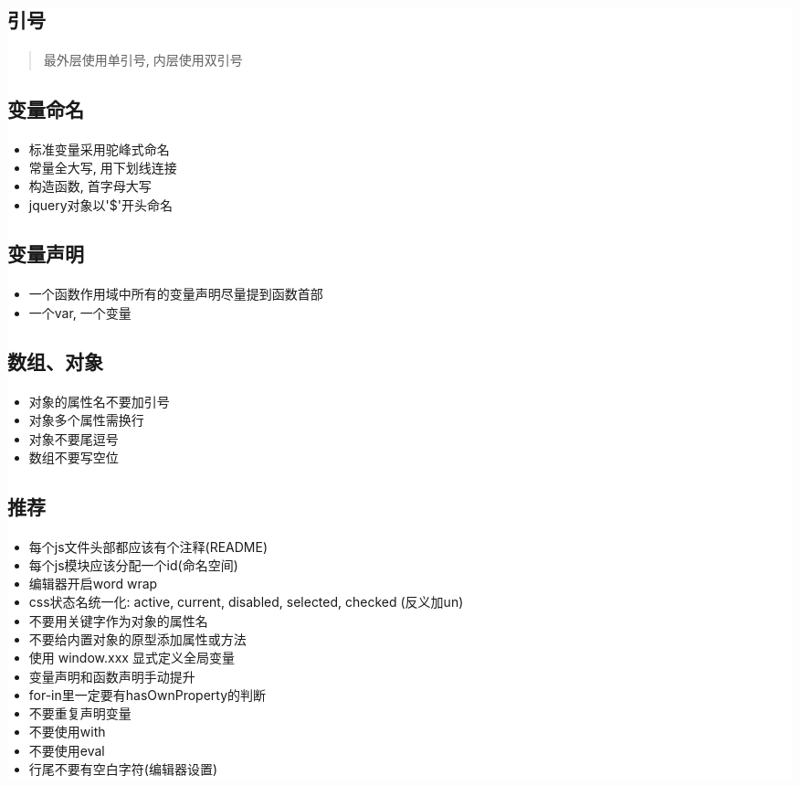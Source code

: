 ```javascript
```

## 引号

> 最外层使用单引号, 内层使用双引号

## 变量命名

* 标准变量采用驼峰式命名
* 常量全大写, 用下划线连接
* 构造函数, 首字母大写
* jquery对象以'$'开头命名

## 变量声明

* 一个函数作用域中所有的变量声明尽量提到函数首部
* 一个var, 一个变量

## 数组、对象

* 对象的属性名不要加引号
* 对象多个属性需换行
* 对象不要尾逗号
* 数组不要写空位

## 推荐

* 每个js文件头部都应该有个注释(README)
* 每个js模块应该分配一个id(命名空间)
* 编辑器开启word wrap
* css状态名统一化: active, current, disabled, selected, checked (反义加un)
* 不要用关键字作为对象的属性名
* 不要给内置对象的原型添加属性或方法
* 使用 window.xxx 显式定义全局变量
* 变量声明和函数声明手动提升
* for-in里一定要有hasOwnProperty的判断
* 不要重复声明变量
* 不要使用with
* 不要使用eval
* 行尾不要有空白字符(编辑器设置)
